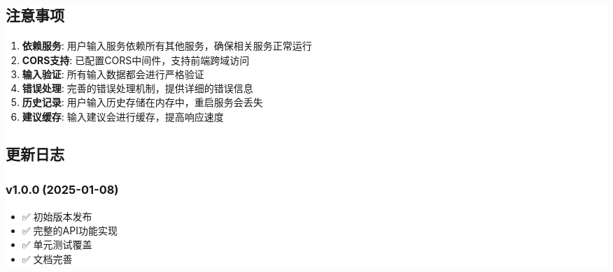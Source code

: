 ## 注意事项

1. **依赖服务**: 用户输入服务依赖所有其他服务，确保相关服务正常运行
2. **CORS支持**: 已配置CORS中间件，支持前端跨域访问
3. **输入验证**: 所有输入数据都会进行严格验证
4. **错误处理**: 完善的错误处理机制，提供详细的错误信息
5. **历史记录**: 用户输入历史存储在内存中，重启服务会丢失
6. **建议缓存**: 输入建议会进行缓存，提高响应速度

## 更新日志

### v1.0.0 (2025-01-08)
- ✅ 初始版本发布
- ✅ 完整的API功能实现
- ✅ 单元测试覆盖
- ✅ 文档完善
